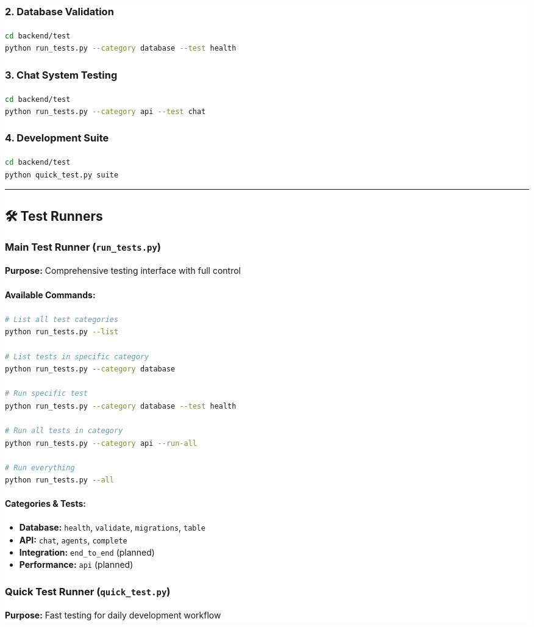 ### **2. Database Validation**
```bash
cd backend/test
python run_tests.py --category database --test health
```

### **3. Chat System Testing**
```bash
cd backend/test
python run_tests.py --category api --test chat
```

### **4. Development Suite**
```bash
cd backend/test
python quick_test.py suite
```

---

## 🛠️ **Test Runners**

### **Main Test Runner (`run_tests.py`)**
**Purpose:** Comprehensive testing interface with full control

#### **Available Commands:**
```bash
# List all test categories
python run_tests.py --list

# List tests in specific category
python run_tests.py --category database

# Run specific test
python run_tests.py --category database --test health

# Run all tests in category
python run_tests.py --category api --run-all

# Run everything
python run_tests.py --all
```

#### **Categories & Tests:**
- **Database:** `health`, `validate`, `migrations`, `table`
- **API:** `chat`, `agents`, `complete`
- **Integration:** `end_to_end` (planned)
- **Performance:** `api` (planned)

### **Quick Test Runner (`quick_test.py`)**
**Purpose:** Fast testing for daily development workflow
